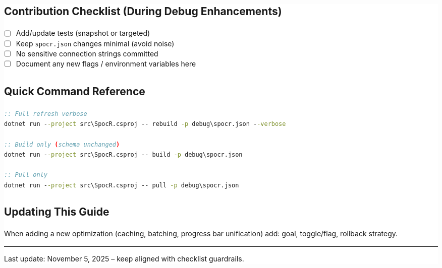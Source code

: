 ## Contribution Checklist (During Debug Enhancements)

- [ ] Add/update tests (snapshot or targeted)
- [ ] Keep `spocr.json` changes minimal (avoid noise)
- [ ] No sensitive connection strings committed
- [ ] Document any new flags / environment variables here

## Quick Command Reference

```cmd
:: Full refresh verbose
dotnet run --project src\SpocR.csproj -- rebuild -p debug\spocr.json --verbose

:: Build only (schema unchanged)
dotnet run --project src\SpocR.csproj -- build -p debug\spocr.json

:: Pull only
dotnet run --project src\SpocR.csproj -- pull -p debug\spocr.json
```

## Updating This Guide

When adding a new optimization (caching, batching, progress bar unification) add: goal, toggle/flag, rollback strategy.

---

Last update: November 5, 2025 – keep aligned with checklist guardrails.
